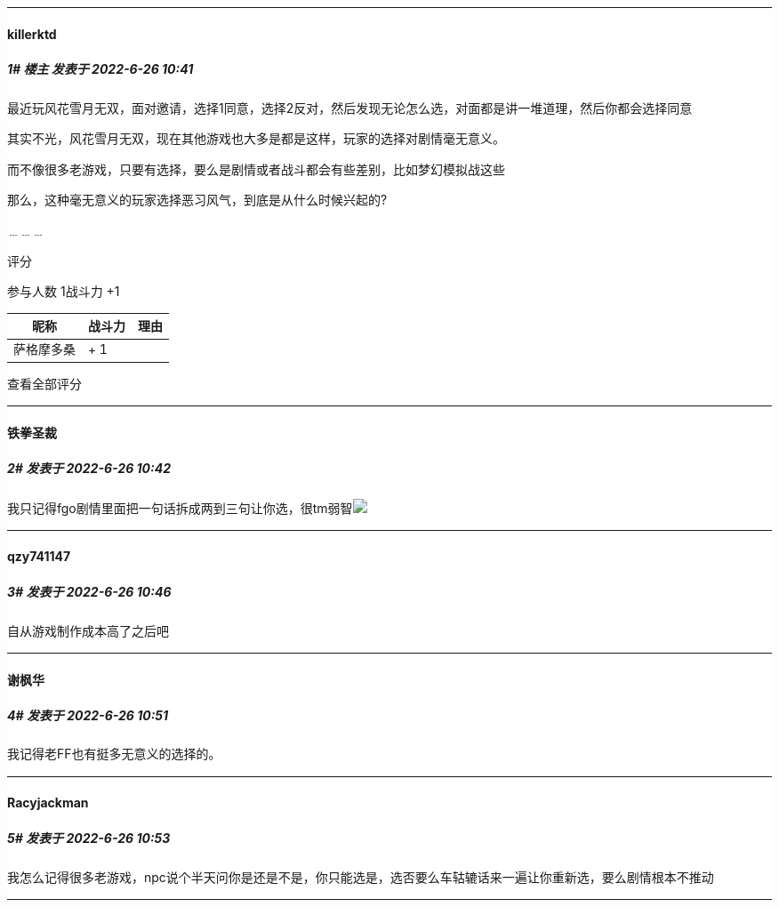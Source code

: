

*****

####  killerktd  
##### 1#       楼主       发表于 2022-6-26 10:41

最近玩风花雪月无双，面对邀请，选择1同意，选择2反对，然后发现无论怎么选，对面都是讲一堆道理，然后你都会选择同意

其实不光，风花雪月无双，现在其他游戏也大多是都是这样，玩家的选择对剧情毫无意义。

而不像很多老游戏，只要有选择，要么是剧情或者战斗都会有些差别，比如梦幻模拟战这些

那么，这种毫无意义的玩家选择恶习风气，到底是从什么时候兴起的?

﹍﹍﹍

评分

 参与人数 1战斗力 +1

|昵称|战斗力|理由|
|----|---|---|
| 萨格摩多桑| + 1||

查看全部评分

*****

####  铁拳圣裁  
##### 2#       发表于 2022-6-26 10:42

我只记得fgo剧情里面把一句话拆成两到三句让你选，很tm弱智<img src="https://static.saraba1st.com/image/smiley/face2017/067.png" referrerpolicy="no-referrer">

*****

####  qzy741147  
##### 3#       发表于 2022-6-26 10:46

自从游戏制作成本高了之后吧

*****

####  谢枫华  
##### 4#       发表于 2022-6-26 10:51

我记得老FF也有挺多无意义的选择的。

*****

####  Racyjackman  
##### 5#       发表于 2022-6-26 10:53

我怎么记得很多老游戏，npc说个半天问你是还是不是，你只能选是，选否要么车轱辘话来一遍让你重新选，要么剧情根本不推动

*****

